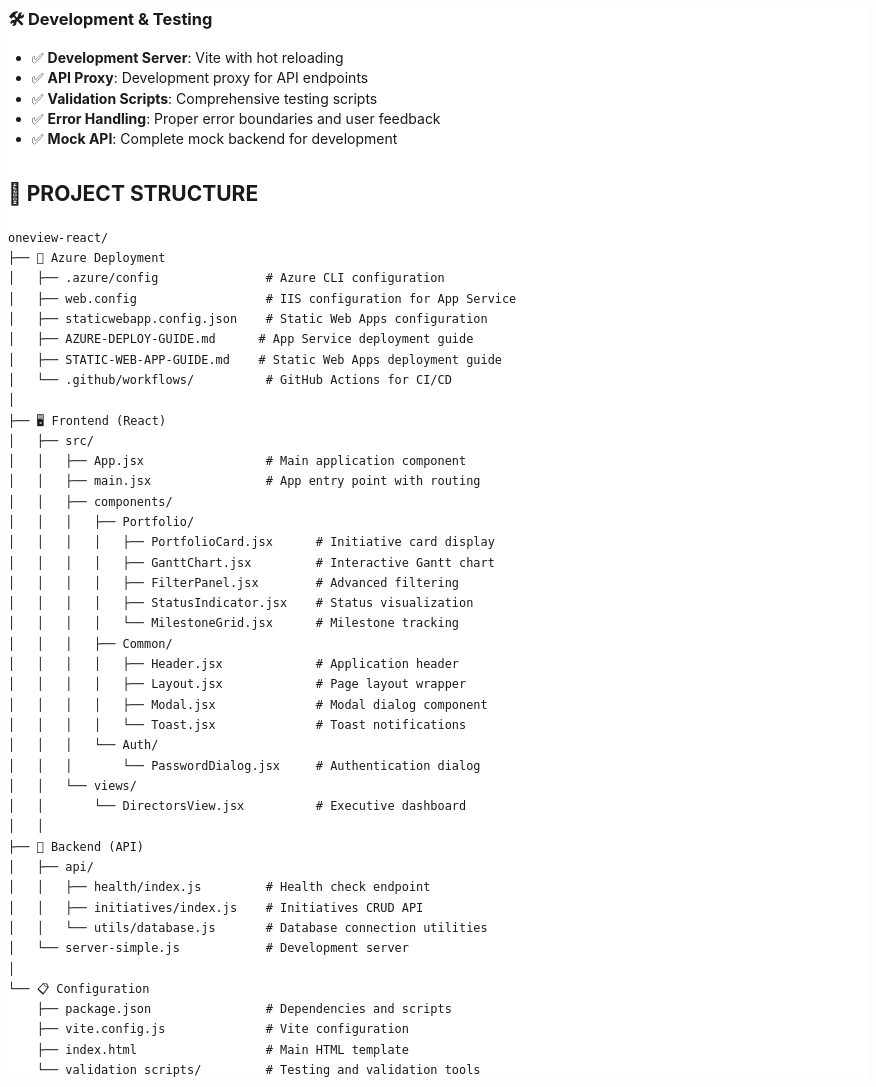 ### 🛠️ Development & Testing
- ✅ **Development Server**: Vite with hot reloading
- ✅ **API Proxy**: Development proxy for API endpoints
- ✅ **Validation Scripts**: Comprehensive testing scripts
- ✅ **Error Handling**: Proper error boundaries and user feedback
- ✅ **Mock API**: Complete mock backend for development

## 📁 PROJECT STRUCTURE

```
oneview-react/
├── 🔧 Azure Deployment
│   ├── .azure/config               # Azure CLI configuration
│   ├── web.config                  # IIS configuration for App Service
│   ├── staticwebapp.config.json    # Static Web Apps configuration
│   ├── AZURE-DEPLOY-GUIDE.md      # App Service deployment guide
│   ├── STATIC-WEB-APP-GUIDE.md    # Static Web Apps deployment guide
│   └── .github/workflows/          # GitHub Actions for CI/CD
│
├── 🖥️ Frontend (React)
│   ├── src/
│   │   ├── App.jsx                 # Main application component
│   │   ├── main.jsx                # App entry point with routing
│   │   ├── components/
│   │   │   ├── Portfolio/
│   │   │   │   ├── PortfolioCard.jsx      # Initiative card display
│   │   │   │   ├── GanttChart.jsx         # Interactive Gantt chart
│   │   │   │   ├── FilterPanel.jsx        # Advanced filtering
│   │   │   │   ├── StatusIndicator.jsx    # Status visualization
│   │   │   │   └── MilestoneGrid.jsx      # Milestone tracking
│   │   │   ├── Common/
│   │   │   │   ├── Header.jsx             # Application header
│   │   │   │   ├── Layout.jsx             # Page layout wrapper
│   │   │   │   ├── Modal.jsx              # Modal dialog component
│   │   │   │   └── Toast.jsx              # Toast notifications
│   │   │   └── Auth/
│   │   │       └── PasswordDialog.jsx     # Authentication dialog
│   │   └── views/
│   │       └── DirectorsView.jsx          # Executive dashboard
│   │
├── 🔌 Backend (API)
│   ├── api/
│   │   ├── health/index.js         # Health check endpoint
│   │   ├── initiatives/index.js    # Initiatives CRUD API
│   │   └── utils/database.js       # Database connection utilities
│   └── server-simple.js            # Development server
│
└── 📋 Configuration
    ├── package.json                # Dependencies and scripts
    ├── vite.config.js              # Vite configuration
    ├── index.html                  # Main HTML template
    └── validation scripts/         # Testing and validation tools
```
